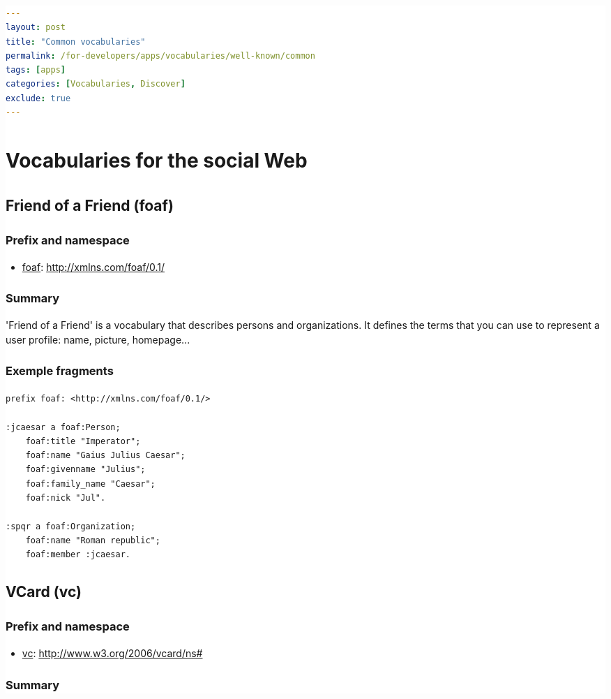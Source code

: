 ```yaml
---
layout: post
title: "Common vocabularies"
permalink: /for-developers/apps/vocabularies/well-known/common
tags: [apps]
categories: [Vocabularies, Discover]
exclude: true
---
```


# Vocabularies for the social Web

<a id="foaf"/>

## Friend of a Friend (foaf)

### Prefix and namespace
- [foaf](http://xmlns.com/foaf/0.1/): <http://xmlns.com/foaf/0.1/>

### Summary

'Friend of a Friend' is a vocabulary that describes persons and organizations. It defines the terms that you can use to represent a user profile: name, picture, homepage...

### Exemple fragments

```turtle
prefix foaf: <http://xmlns.com/foaf/0.1/>

:jcaesar a foaf:Person;
    foaf:title "Imperator";
    foaf:name "Gaius Julius Caesar";
    foaf:givenname "Julius";
    foaf:family_name "Caesar";
    foaf:nick "Jul".

:spqr a foaf:Organization;
    foaf:name "Roman republic";
    foaf:member :jcaesar.
```

<a id="vc"/>

## VCard (vc)

### Prefix and namespace
- [vc](http://www.w3.org/2006/vcard/ns#): <http://www.w3.org/2006/vcard/ns#>

### Summary

